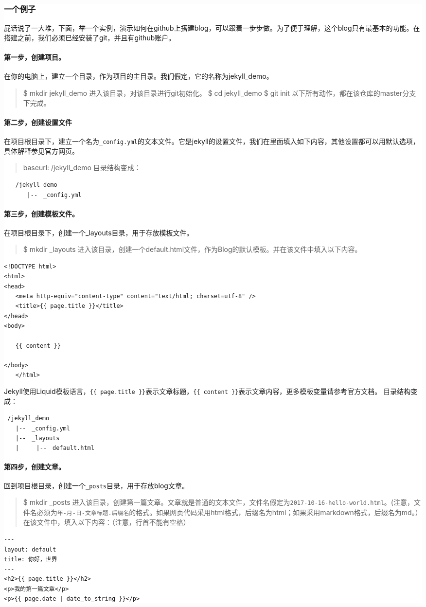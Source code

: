 
### 一个例子
屁话说了一大堆，下面，举一个实例，演示如何在github上搭建blog，可以跟着一步步做。为了便于理解，这个blog只有最基本的功能。在搭建之前，我们必须已经安装了git，并且有github账户。

#### 第一步，创建项目。
在你的电脑上，建立一个目录，作为项目的主目录。我们假定，它的名称为jekyll_demo。
> $ mkdir jekyll_demo
进入该目录，对该目录进行git初始化。
> $ cd jekyll_demo
> $ git init
以下所有动作，都在该仓库的master分支下完成。

#### 第二步，创建设置文件
在项目根目录下，建立一个名为`_config.yml`的文本文件。它是jekyll的设置文件，我们在里面填入如下内容，其他设置都可以用默认选项，具体解释参见官方网页。
> baseurl: /jekyll_demo
目录结构变成：
```
　　/jekyll_demo
　　　　|--　_config.yml
```

#### 第三步，创建模板文件。
在项目根目录下，创建一个_layouts目录，用于存放模板文件。
> $ mkdir _layouts
进入该目录，创建一个default.html文件，作为Blog的默认模板。并在该文件中填入以下内容。

```
<!DOCTYPE html>
<html>
<head>
　　<meta http-equiv="content-type" content="text/html; charset=utf-8" />
　　<title>{{ page.title }}</title>
</head>
<body>

　　{{ content }}

</body>
　　</html>
```
Jekyll使用Liquid模板语言，`{{ page.title }}`表示文章标题，`{{ content }}`表示文章内容，更多模板变量请参考官方文档。
目录结构变成：
```
 /jekyll_demo
　　|--　_config.yml
　　|--　_layouts
　　|　　　|--　default.html
```

#### 第四步，创建文章。
回到项目根目录，创建一个`_posts`目录，用于存放blog文章。
> $ mkdir _posts
进入该目录，创建第一篇文章。文章就是普通的文本文件，文件名假定为`2017-10-16-hello-world.html`。(注意，文件名必须为`年-月-日-文章标题.后缀名`的格式。如果网页代码采用html格式，后缀名为html；如果采用markdown格式，后缀名为md。）
在该文件中，填入以下内容：（注意，行首不能有空格）
```
---
layout: default
title: 你好，世界
---
<h2>{{ page.title }}</h2>
<p>我的第一篇文章</p>
<p>{{ page.date | date_to_string }}</p>
```
